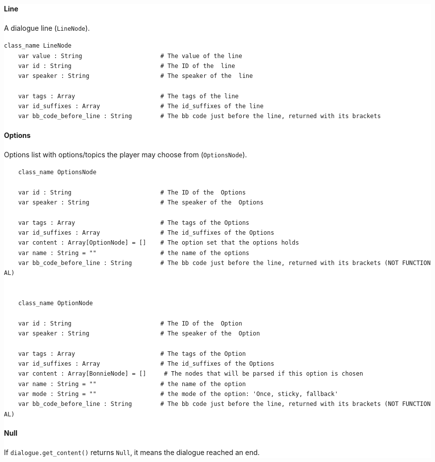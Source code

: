 
#### Line

A dialogue line (`LineNode`).

```gdscript
class_name LineNode
    var value : String                      # The value of the line
    var id : String                         # The ID of the  line
    var speaker : String                    # The speaker of the  line
    
    var tags : Array                        # The tags of the line
    var id_suffixes : Array                 # The id_suffixes of the line 
    var bb_code_before_line : String        # The bb code just before the line, returned with its brackets
```

#### Options

Options list with options/topics the player may choose from (`OptionsNode`).

```gdscript
    class_name OptionsNode

    var id : String                         # The ID of the  Options
    var speaker : String                    # The speaker of the  Options
    
    var tags : Array                        # The tags of the Options
    var id_suffixes : Array                 # The id_suffixes of the Options 
    var content : Array[OptionNode] = []    # The option set that the options holds
    var name : String = ""                  # the name of the options
    var bb_code_before_line : String        # The bb code just before the line, returned with its brackets (NOT FUNCTIONAL)

    
    class_name OptionNode
    
    var id : String                         # The ID of the  Option
    var speaker : String                    # The speaker of the  Option
    
    var tags : Array                        # The tags of the Option
    var id_suffixes : Array                 # The id_suffixes of the Options
    var content : Array[BonnieNode] = []     # The nodes that will be parsed if this option is chosen
    var name : String = ""                  # the name of the option
    var mode : String = ""                  # the mode of the option: 'Once, sticky, fallback'
    var bb_code_before_line : String        # The bb code just before the line, returned with its brackets (NOT FUNCTIONAL)

```

#### Null

If `dialogue.get_content()` returns `Null`, it means the dialogue reached an end.
